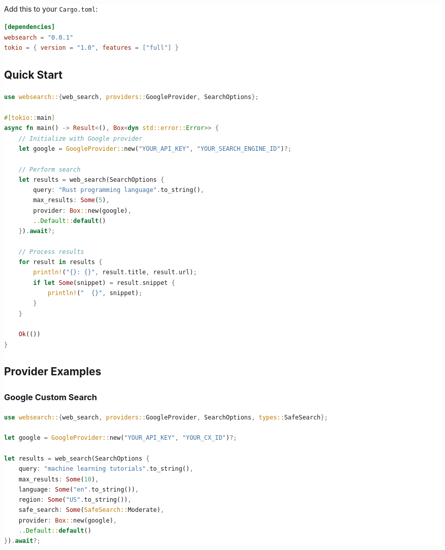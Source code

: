 Add this to your `Cargo.toml`:

```toml
[dependencies]
websearch = "0.0.1"
tokio = { version = "1.0", features = ["full"] }
```

## Quick Start

```rust
use websearch::{web_search, providers::GoogleProvider, SearchOptions};

#[tokio::main]
async fn main() -> Result<(), Box<dyn std::error::Error>> {
    // Initialize with Google provider
    let google = GoogleProvider::new("YOUR_API_KEY", "YOUR_SEARCH_ENGINE_ID")?;

    // Perform search
    let results = web_search(SearchOptions {
        query: "Rust programming language".to_string(),
        max_results: Some(5),
        provider: Box::new(google),
        ..Default::default()
    }).await?;

    // Process results
    for result in results {
        println!("{}: {}", result.title, result.url);
        if let Some(snippet) = result.snippet {
            println!("  {}", snippet);
        }
    }

    Ok(())
}
```

## Provider Examples

### Google Custom Search

```rust
use websearch::{web_search, providers::GoogleProvider, SearchOptions, types::SafeSearch};

let google = GoogleProvider::new("YOUR_API_KEY", "YOUR_CX_ID")?;

let results = web_search(SearchOptions {
    query: "machine learning tutorials".to_string(),
    max_results: Some(10),
    language: Some("en".to_string()),
    region: Some("US".to_string()),
    safe_search: Some(SafeSearch::Moderate),
    provider: Box::new(google),
    ..Default::default()
}).await?;
```
